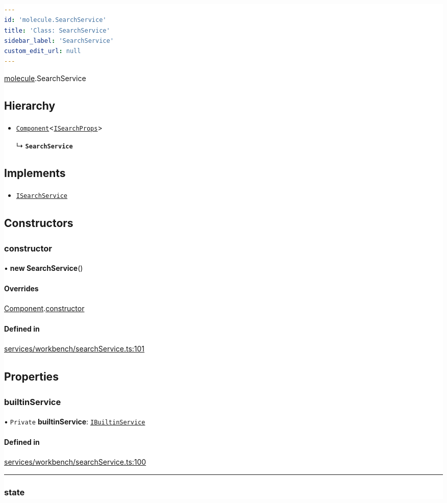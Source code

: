 ```yaml
---
id: 'molecule.SearchService'
title: 'Class: SearchService'
sidebar_label: 'SearchService'
custom_edit_url: null
---
```


[molecule](../namespaces/molecule).SearchService

## Hierarchy

-   [`Component`](molecule.react.Component)<[`ISearchProps`](../interfaces/molecule.model.ISearchProps)\>

    ↳ **`SearchService`**

## Implements

-   [`ISearchService`](../interfaces/molecule.ISearchService)

## Constructors

### constructor

• **new SearchService**()

#### Overrides

[Component](molecule.react.Component).[constructor](molecule.react.Component#constructor)

#### Defined in

[services/workbench/searchService.ts:101](https://github.com/DTStack/molecule/blob/3e6bc450/src/services/workbench/searchService.ts#L101)

## Properties

### builtinService

• `Private` **builtinService**: [`IBuiltinService`](../interfaces/molecule.IBuiltinService)

#### Defined in

[services/workbench/searchService.ts:100](https://github.com/DTStack/molecule/blob/3e6bc450/src/services/workbench/searchService.ts#L100)

---

### state
